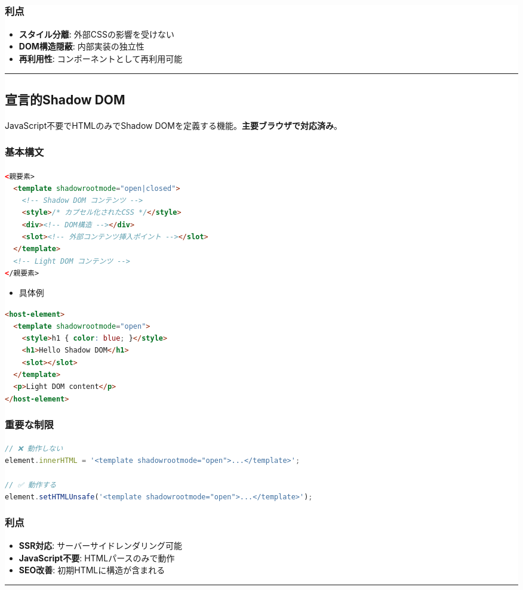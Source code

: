### 利点

- **スタイル分離**: 外部CSSの影響を受けない
- **DOM構造隠蔽**: 内部実装の独立性
- **再利用性**: コンポーネントとして再利用可能

---

## 宣言的Shadow DOM

JavaScript不要でHTMLのみでShadow DOMを定義する機能。**主要ブラウザで対応済み**。

### 基本構文

```html
<親要素>
  <template shadowrootmode="open|closed">
    <!-- Shadow DOM コンテンツ -->
    <style>/* カプセル化されたCSS */</style>
    <div><!-- DOM構造 --></div>
    <slot><!-- 外部コンテンツ挿入ポイント --></slot>
  </template>
  <!-- Light DOM コンテンツ -->
</親要素>
```

- 具体例
```html
<host-element>
  <template shadowrootmode="open">
    <style>h1 { color: blue; }</style>
    <h1>Hello Shadow DOM</h1>
    <slot></slot>
  </template>
  <p>Light DOM content</p>
</host-element>
```

### 重要な制限

```javascript
// ❌ 動作しない
element.innerHTML = '<template shadowrootmode="open">...</template>';

// ✅ 動作する
element.setHTMLUnsafe('<template shadowrootmode="open">...</template>');
```

### 利点

- **SSR対応**: サーバーサイドレンダリング可能
- **JavaScript不要**: HTMLパースのみで動作
- **SEO改善**: 初期HTMLに構造が含まれる

---